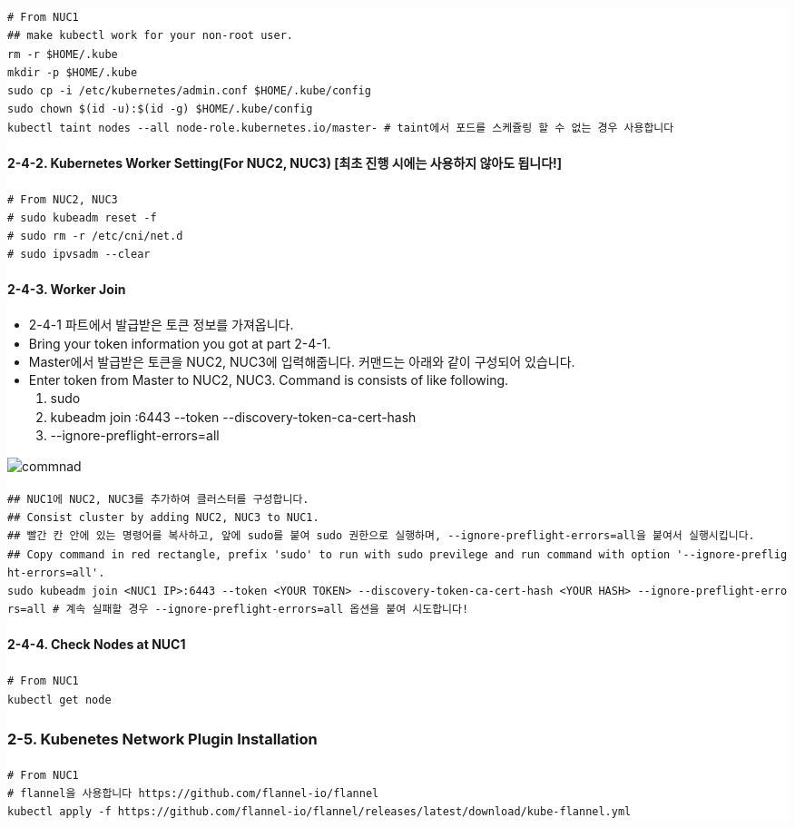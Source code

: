 ```shell
# From NUC1
## make kubectl work for your non-root user.
rm -r $HOME/.kube
mkdir -p $HOME/.kube
sudo cp -i /etc/kubernetes/admin.conf $HOME/.kube/config
sudo chown $(id -u):$(id -g) $HOME/.kube/config
kubectl taint nodes --all node-role.kubernetes.io/master- # taint에서 포드를 스케쥴링 할 수 없는 경우 사용합니다
```

#### 2-4-2. Kubernetes Worker Setting(For NUC2, NUC3) [최초 진행 시에는 사용하지 않아도 됩니다!]

```shell
# From NUC2, NUC3
# sudo kubeadm reset -f
# sudo rm -r /etc/cni/net.d
# sudo ipvsadm --clear

```

#### 2-4-3. Worker Join

- 2-4-1 파트에서 발급받은 토큰 정보를 가져옵니다.
- Bring your token information you got at part 2-4-1.
- Master에서 발급받은 토큰을 NUC2, NUC3에 입력해줍니다. 커맨드는 아래와 같이 구성되어 있습니다.
- Enter token from Master to NUC2, NUC3. Command is consists of like following.
  1. sudo
  2. kubeadm join <NUC1 IP>:6443 --token <YOUR TOKEN> --discovery-token-ca-cert-hash <YOUR HASH>
  3. --ignore-preflight-errors=all

![commnad](img/9.png)

```shell
## NUC1에 NUC2, NUC3를 추가하여 클러스터를 구성합니다.
## Consist cluster by adding NUC2, NUC3 to NUC1.
## 빨간 칸 안에 있는 명령어를 복사하고, 앞에 sudo를 붙여 sudo 권한으로 실행하며, --ignore-preflight-errors=all을 붙여서 실행시킵니다.
## Copy command in red rectangle, prefix 'sudo' to run with sudo previlege and run command with option '--ignore-preflight-errors=all'.
sudo kubeadm join <NUC1 IP>:6443 --token <YOUR TOKEN> --discovery-token-ca-cert-hash <YOUR HASH> --ignore-preflight-errors=all # 계속 실패할 경우 --ignore-preflight-errors=all 옵션을 붙여 시도합니다!
```

#### 2-4-4. Check Nodes at NUC1

```shell
# From NUC1
kubectl get node
```

### 2-5. Kubenetes Network Plugin Installation

```shell
# From NUC1
# flannel을 사용합니다 https://github.com/flannel-io/flannel
kubectl apply -f https://github.com/flannel-io/flannel/releases/latest/download/kube-flannel.yml
```
